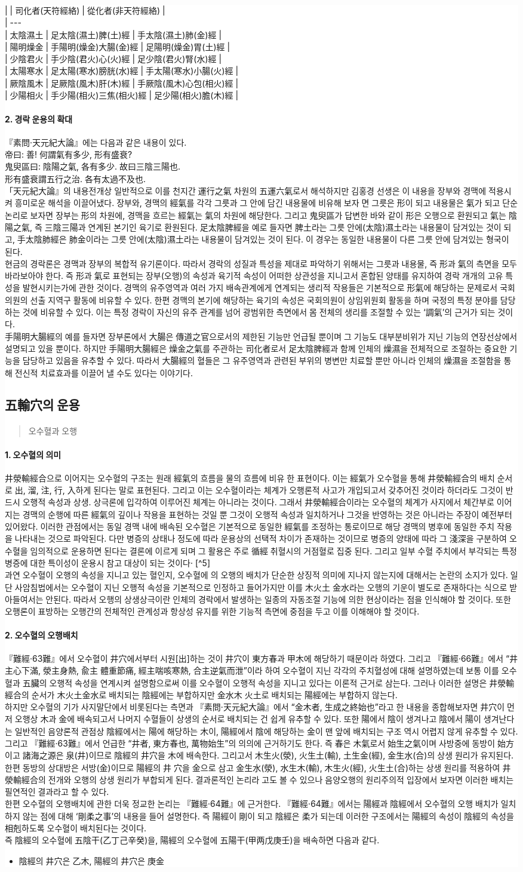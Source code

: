 | | 司化者(天符經絡) | 從化者(非天符經絡) |  
| ---  
| 太陰濕土 | 足太陰(濕土)脾(土)經 | 手太陰(濕土)肺(金)經 |  
| 陽明燥金 | 手陽明(燥金)大腸(金)經 | 足陽明(燥金)胃(土)經 |  
| 少陰君火 | 手少陰(君火)心(火)經 | 足少陰(君火)腎(水)經 |  
| 太陽寒水 | 足太陽(寒水)膀胱(水)經 | 手太陽(寒水)小腸(火)經 |  
| 厥陰風木 | 足厥陰(風木)肝(木)經 | 手厥陰(風木)心包(相火)經 |  
| 少陽相火 | 手少陽(相火)三焦(相火)經 | 足少陽(相火)膽(木)經 |

#### 2. 경락 운용의 확대
 『素問·天元紀大論』에는 다음과 같은 내용이 있다.  
帝曰: 善! 何謂氣有多少, 形有盛衰?  
鬼臾區曰: 陰陽之氣, 各有多少. 故曰三陰三陽也.  
形有盛衰謂五行之治. 各有太過不及也.  
 「天元紀大論』의 내용전개상 일반적으로 이를 천지간 運行之氣 차원의 五運六氣로서 해석하지만 김홍경 선생은 이 내용을 장부와 경맥에 적용시켜 흥미로운 해석을 이끌어냈다. 장부와, 경맥의 經氣를 각각 그릇과 그 안에 담긴 내용물에 비유해 보자 면 그릇은 形이 되고 내용물은 氣가 되고 단순논리로 보자면 장부는 形의 차원에, 경맥을 흐르는 經氣는 氣의 차원에 해당한다. 그리고 鬼臾區가 답변한 바와 같이 形은 오행으로 환원되고 氣는 陰陽之氣, 즉 三陰三陽과 연계된 본기인 육기로 환원된다. 足太陰脾經을 예로 들자면 脾土라는 그릇 안에(太陰)濕土라는 내용물이 담겨있는 것이 되고, 手太陰肺經은 肺金이라는 그릇 안에(太陰)濕土라는 내용물이 담겨있는 것이 된다. 이 경우는 동일한 내용물이 다른 그릇 안에 담겨있는 형국이 된다.  
현금의 경락론은 경맥과 장부의 복합적 유기론이다. 따라서 경락의 성질과 특성을 제대로 파악하기 위해서는 그릇과 내용물, 즉 形과 氣의 측면을 모두 바라보아야 한다. 즉 形과 氣로 표현되는 장부(오행)의 속성과 육기적 속성이 어떠한 상관성을 지니고서 혼합된 양태를 유지하여 경락 개개의 고유 특성을 발현시키는가에 관한 것이다. 경맥의 유주영역과 여러 가지 배속관계에게 연계되는 생리적 작용들은 기본적으로 形氣에 해당하는 문제로서 국회의원의 선출 지역구 활동에 비유할 수 있다. 한편 경맥의 본기에 해당하는 육기의 속성은 국회의원이 상임위원회 활동을 하며 국정의 특정 분야를 담당하는 것에 비유할 수 있다. 이는 특정 경락이 자신의 유주 관계를 넘어 광범위한 측면에서 몸 전체의 생리를 조절할 수 있는 ‘調氣’의 근거가 되는 것이다.  
手陽明大腸經의 예를 들자면 장부론에서 大腸은 傳道之官으로서의 제한된 기능만 언급될 뿐이며 그 기능도 대부분비위가 지닌 기능의 연장선상에서 설명되고 있을 뿐이다. 하지만 手陽明大腸經은 燥金之氣를 주관하는 司化者로서 足太陰脾經과 함께 인체의 燥濕을 전체적으로 조절하는 중요한 기능을 담당하고 있음을 유추할 수 있다. 따라서 大腸經의 혈들은 그 유주영역과 관련된 부위의 병변만 치료할 뿐만 아니라 인체의 燥濕을 조절함을 통해 전신적 치료효과를 이끌어 낼 수도 있다는 이야기다.

## 五輸穴의 운용

>오수혈과 오행

#### 1. 오수혈의 의미
井滎輸經合으로 이어지는 오수혈의 구조는 원래 經氣의 흐름을 물의 흐름에 비유 한 표현이다. 이는 經氣가 오수혈을 통해 井滎輸經合의 배치 순서로 出, 溜, 注, 行, 入하게 된다는 말로 표현된다. 그리고 이는 오수혈이라는 체계가 오행론적 사고가 개입되고서 갖추어진 것이라 하더라도 그것이 반드시 오행적 속성과 상생. 상극론에 입각하여 이루어진 체계는 아니라는 것이다. 그래서 井滎輸經合이라는 오수혈의 체계가 사지에서 체간부로 이어지는 경맥의 순행에 따른 經氣의 깊이나 작용을 표현하는 것일 뿐 그것이 오행적 속성과 일치하거나 그것을 반영하는 것은 아니라는 주장이 예전부터 있어왔다. 이러한 관점에서는 동일 경맥 내에 배속된 오수혈은 기본적으로 동일한 經氣를 조정하는 통로이므로 해당 경맥의 병후에 동일한 주치 작용을 나타내는 것으로 파악된다. 다만 병증의 상태나 정도에 따라 운용상의 선택적 차이가 존재하는 것이므로 병증의 양태에 따라 그 淺深을 구분하여 오수혈을 임의적으로 운용하면 된다는 결론에 이르게 되며 그 활용은 주로 循經 취혈시의 거점혈로 집중 된다. 그리고 일부 수혈 주치에서 부각되는 특정 병증에 대한 특이성이 운용시 참고 대상이 되는 것이다· [^5]  
과연 오수혈이 오행의 속성을 지니고 있는 혈인지, 오수혈에 의 오행의 배치가 단순한 상징적 의미에 지나지 않는지에 대해서는 논란의 소지가 있다. 일단 사암침법에서는 오수혈이 지닌 오행적 속성을 기본적으로 인정하고 들어가지만 이를 木火土 金水라는 오행의 기운이 별도로 존재하다는 식으로 받아들여서는 안된다. 따라서 오행의 상생상극이란 인체의 경락에서 발생하는 일종의 자동조절 기능에 의한 현상이라는 점을 인식해야 할 것이다. 또한 오행론이 표방하는 오행간의 전체적인 관계성과 항상성 유지를 위한 기능적 측면에 중점을 두고 이를 이해해야 할 것이다.

#### 2. 오수혈의 오행배치
 『難經·63難』에서 오수혈이 井穴에서부터 시원[出]하는 것이 井穴이 東方春과 甲木에 해당하기 때문이라 하였다. 그리고 『難經·66難』에서 “井主心下滿, 滎主身熱, 兪主 體重節痛, 經主喘咳寒熱, 合主逆氣而泄”이라 하여 오수혈이 지닌 각각의 주치혈성에 대해 설명하였는데 보통 이를 오수혈과 五臟의 오행적 속성을 연계시켜 설명함으로써 이를 오수혈이 오행적 속성을 지니고 있다는 이론적 근거로 삼는다. 그러나 이러한 설명은 井滎輸經合의 순서가 木火土金水로 배치되는 陰經에는 부합하지만 金水木 火土로 배치되는 陽經에는 부합하지 않는다.  
하지만 오수혈의 기가 사지말단에서 비롯된다는 측면과 『素問·天元紀大論』에서 “金木者, 生成之終始也”라고 한 내용을 종합해보자면 井穴이 먼저 오행상 木과 金에 배속되고서 나머지 수혈들이 상생의 순서로 배치되는 건 쉽게 유추할 수 있다. 또한 陽에서 陰이 생겨나고 陰에서 陽이 생겨난다는 일반적인 음양론적 관점상 陰經에서는 陽에 해당하는 木이, 陽經에서 陰에 해당하는 金이 맨 앞에 배치되는 구조 역시 어렵지 않게 유추할 수 있다.  
그리고 『難經·63難』에서 언급한 “井者, 東方春也, 萬物始生”의 의의에 근거하기도 한다. 즉 春은 木氣로서 始生之氣이며 사방중에 동방이 始方이고 諸海之源은 泉(井)이므로 陰經의 井穴을 木에 배속한다. 그리고서 木生火(滎), 火生土(輸), 土生金(經), 金生水(合)의 상생 원리가 유지된다. 한편 동방의 상대방은 서방(金)이므로 陽經의 井 穴을 金으로 삼고 金生水(滎), 水生木(輸), 木生火(經), 火生土(合)하는 상생 원리를 적용하여 井滎輸經合의 전개와 오행의 상생 원리가 부합되게 된다. 결과론적인 논리라 고도 볼 수 있으나 음양오행의 원리주의적 입장에서 보자면 이러한 배치는 필연적인 결과라고 할 수 있다.  
한편 오수혈의 오행배치에 관한 더욱 정교한 논리는 『難經·64難』에 근거한다. 『難經·64難』에서는 陽經과 陰經에서 오수혈의 오행 배치가 일치하지 않는 점에 대해 ‘剛柔之事’의 내용을 들어 설명한다. 즉 陽經이 剛이 되고 陰經은 柔가 되는데 이러한 구조에서는 陽經의 속성이 陰經의 속성을 相剋하도록 오수혈이 배치된다는 것이다.  
즉 陰經의 오수혈에 五陰干(乙丁己辛癸)을, 陽經의 오수혈에 五陽干(甲两戊庚壬)을 배속하면 다음과 같다.  
* 陰經의 井穴은 乙木, 陽經의 井穴은 庚金  